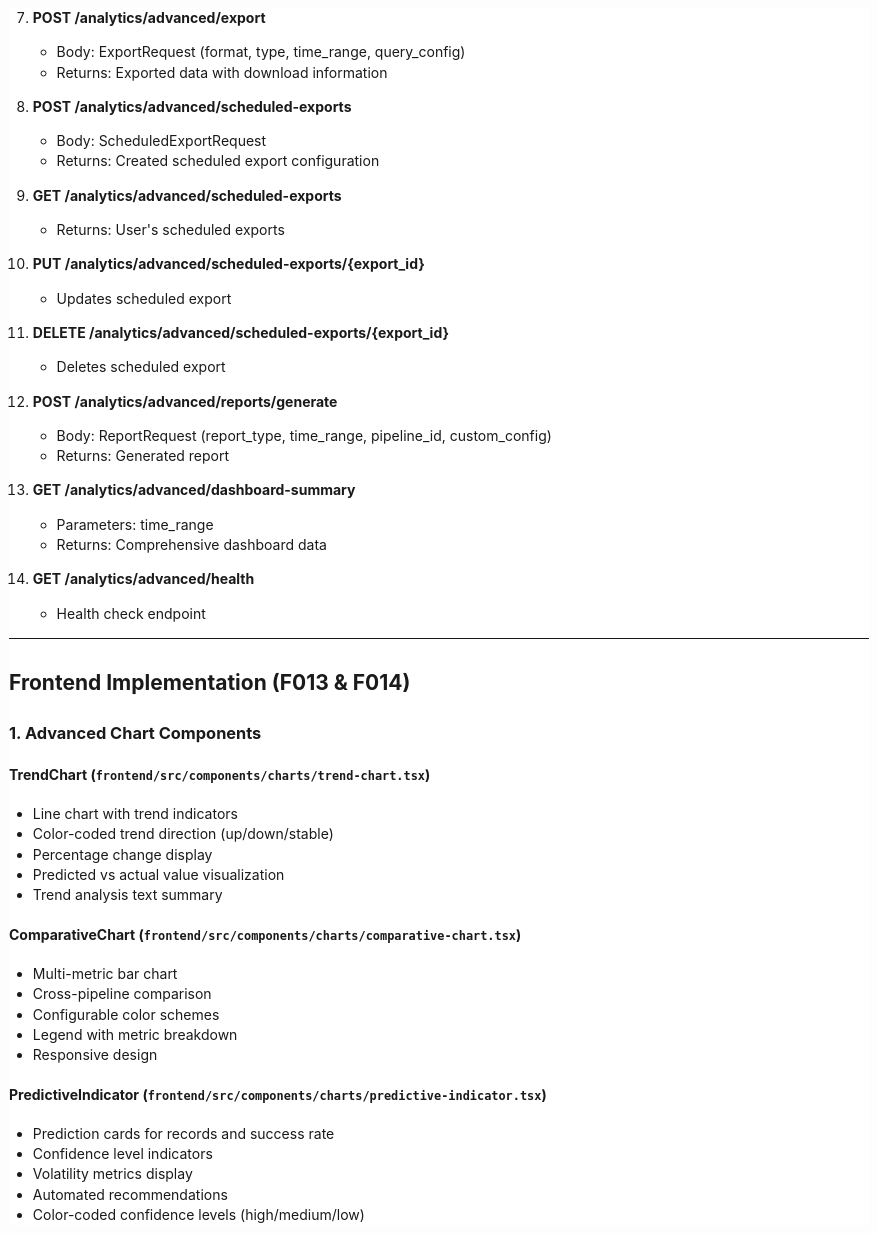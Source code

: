 7. **POST /analytics/advanced/export**
   - Body: ExportRequest (format, type, time_range, query_config)
   - Returns: Exported data with download information

8. **POST /analytics/advanced/scheduled-exports**
   - Body: ScheduledExportRequest
   - Returns: Created scheduled export configuration

9. **GET /analytics/advanced/scheduled-exports**
   - Returns: User's scheduled exports

10. **PUT /analytics/advanced/scheduled-exports/{export_id}**
    - Updates scheduled export

11. **DELETE /analytics/advanced/scheduled-exports/{export_id}**
    - Deletes scheduled export

12. **POST /analytics/advanced/reports/generate**
    - Body: ReportRequest (report_type, time_range, pipeline_id, custom_config)
    - Returns: Generated report

13. **GET /analytics/advanced/dashboard-summary**
    - Parameters: time_range
    - Returns: Comprehensive dashboard data

14. **GET /analytics/advanced/health**
    - Health check endpoint

---

## Frontend Implementation (F013 & F014)

### 1. Advanced Chart Components

#### TrendChart (`frontend/src/components/charts/trend-chart.tsx`)
- Line chart with trend indicators
- Color-coded trend direction (up/down/stable)
- Percentage change display
- Predicted vs actual value visualization
- Trend analysis text summary

#### ComparativeChart (`frontend/src/components/charts/comparative-chart.tsx`)
- Multi-metric bar chart
- Cross-pipeline comparison
- Configurable color schemes
- Legend with metric breakdown
- Responsive design

#### PredictiveIndicator (`frontend/src/components/charts/predictive-indicator.tsx`)
- Prediction cards for records and success rate
- Confidence level indicators
- Volatility metrics display
- Automated recommendations
- Color-coded confidence levels (high/medium/low)
